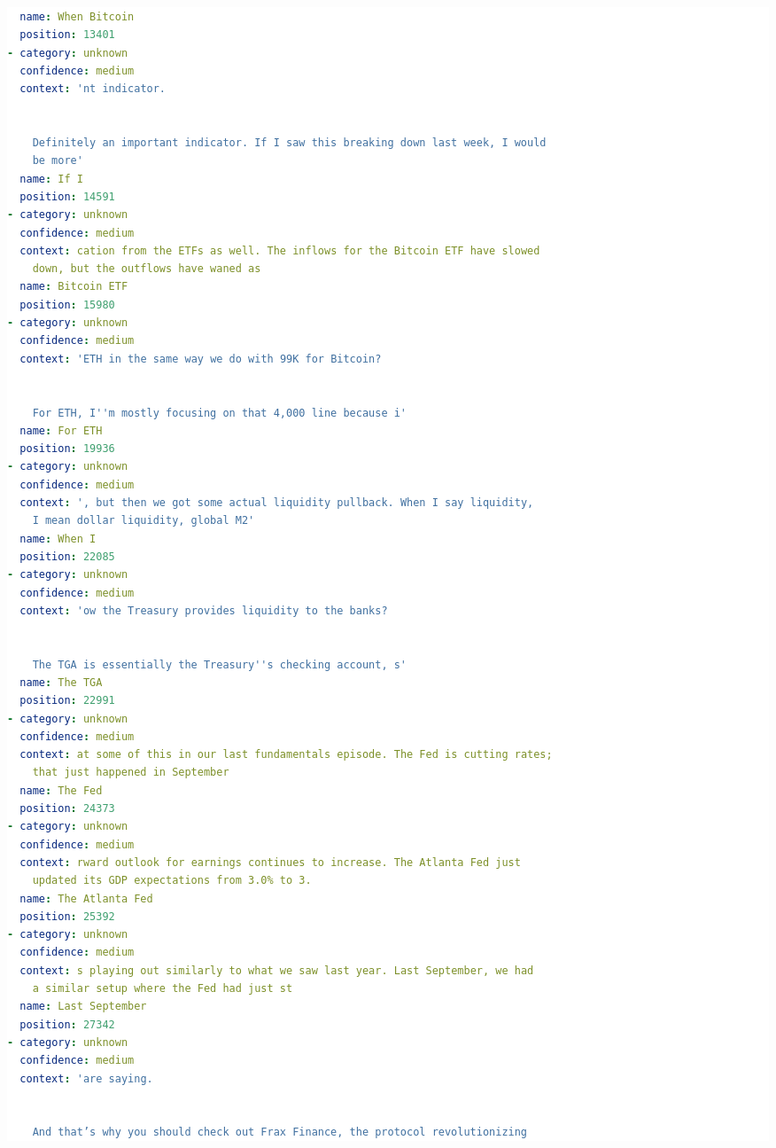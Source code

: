 ```yaml
  name: When Bitcoin
  position: 13401
- category: unknown
  confidence: medium
  context: 'nt indicator.


    Definitely an important indicator. If I saw this breaking down last week, I would
    be more'
  name: If I
  position: 14591
- category: unknown
  confidence: medium
  context: cation from the ETFs as well. The inflows for the Bitcoin ETF have slowed
    down, but the outflows have waned as
  name: Bitcoin ETF
  position: 15980
- category: unknown
  confidence: medium
  context: 'ETH in the same way we do with 99K for Bitcoin?


    For ETH, I''m mostly focusing on that 4,000 line because i'
  name: For ETH
  position: 19936
- category: unknown
  confidence: medium
  context: ', but then we got some actual liquidity pullback. When I say liquidity,
    I mean dollar liquidity, global M2'
  name: When I
  position: 22085
- category: unknown
  confidence: medium
  context: 'ow the Treasury provides liquidity to the banks?


    The TGA is essentially the Treasury''s checking account, s'
  name: The TGA
  position: 22991
- category: unknown
  confidence: medium
  context: at some of this in our last fundamentals episode. The Fed is cutting rates;
    that just happened in September
  name: The Fed
  position: 24373
- category: unknown
  confidence: medium
  context: rward outlook for earnings continues to increase. The Atlanta Fed just
    updated its GDP expectations from 3.0% to 3.
  name: The Atlanta Fed
  position: 25392
- category: unknown
  confidence: medium
  context: s playing out similarly to what we saw last year. Last September, we had
    a similar setup where the Fed had just st
  name: Last September
  position: 27342
- category: unknown
  confidence: medium
  context: 'are saying.


    And that’s why you should check out Frax Finance, the protocol revolutionizing
```